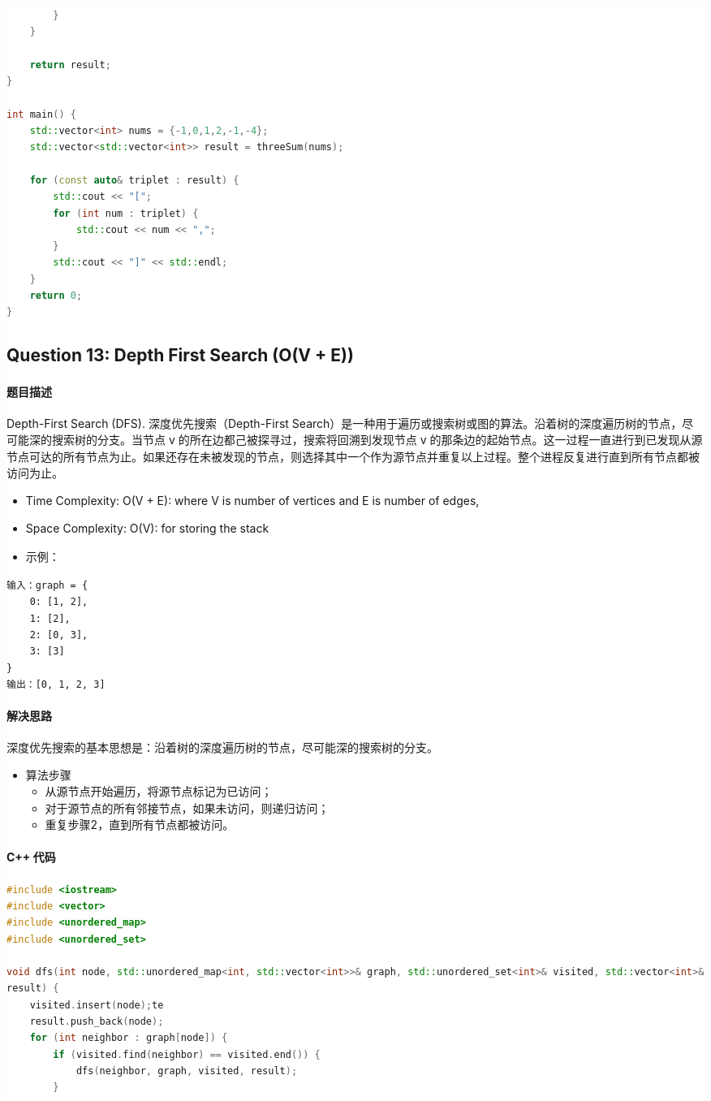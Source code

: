```cpp
        }
    }

    return result;
}

int main() {
    std::vector<int> nums = {-1,0,1,2,-1,-4};
    std::vector<std::vector<int>> result = threeSum(nums);

    for (const auto& triplet : result) {
        std::cout << "[";
        for (int num : triplet) {
            std::cout << num << ",";
        }
        std::cout << "]" << std::endl;
    }
    return 0;
}
```

## Question 13: Depth First Search (O(V + E))
#### 题目描述
Depth-First Search (DFS). 深度优先搜索（Depth-First Search）是一种用于遍历或搜索树或图的算法。沿着树的深度遍历树的节点，尽可能深的搜索树的分支。当节点 v 的所在边都己被探寻过，搜索将回溯到发现节点 v 的那条边的起始节点。这一过程一直进行到已发现从源节点可达的所有节点为止。如果还存在未被发现的节点，则选择其中一个作为源节点并重复以上过程。整个进程反复进行直到所有节点都被访问为止。
- Time Complexity: O(V + E): where V is number of vertices and E is number of edges, 
- Space Complexity: O(V): for storing the stack

- 示例：
```
输入：graph = {
    0: [1, 2],
    1: [2],
    2: [0, 3],
    3: [3]
}
输出：[0, 1, 2, 3]
```

#### 解决思路
深度优先搜索的基本思想是：沿着树的深度遍历树的节点，尽可能深的搜索树的分支。

- 算法步骤
    - 从源节点开始遍历，将源节点标记为已访问；
    - 对于源节点的所有邻接节点，如果未访问，则递归访问；
    - 重复步骤2，直到所有节点都被访问。

#### C++ 代码
```cpp
#include <iostream>
#include <vector>
#include <unordered_map>
#include <unordered_set>

void dfs(int node, std::unordered_map<int, std::vector<int>>& graph, std::unordered_set<int>& visited, std::vector<int>& result) {
    visited.insert(node);te
    result.push_back(node);
    for (int neighbor : graph[node]) {
        if (visited.find(neighbor) == visited.end()) {
            dfs(neighbor, graph, visited, result);
        }
```
